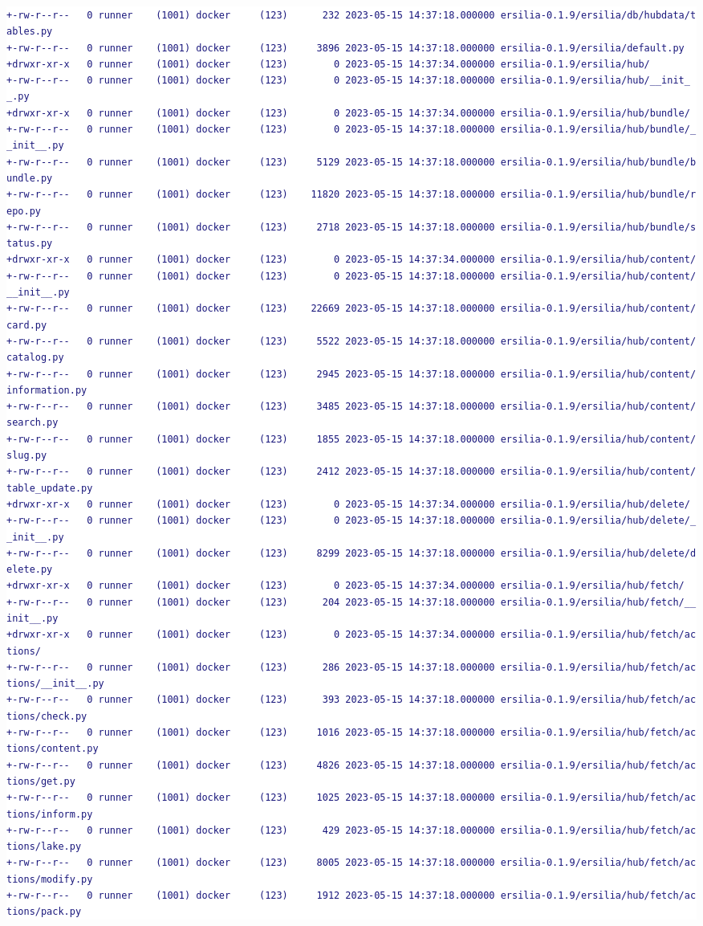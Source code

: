 ```diff
+-rw-r--r--   0 runner    (1001) docker     (123)      232 2023-05-15 14:37:18.000000 ersilia-0.1.9/ersilia/db/hubdata/tables.py
+-rw-r--r--   0 runner    (1001) docker     (123)     3896 2023-05-15 14:37:18.000000 ersilia-0.1.9/ersilia/default.py
+drwxr-xr-x   0 runner    (1001) docker     (123)        0 2023-05-15 14:37:34.000000 ersilia-0.1.9/ersilia/hub/
+-rw-r--r--   0 runner    (1001) docker     (123)        0 2023-05-15 14:37:18.000000 ersilia-0.1.9/ersilia/hub/__init__.py
+drwxr-xr-x   0 runner    (1001) docker     (123)        0 2023-05-15 14:37:34.000000 ersilia-0.1.9/ersilia/hub/bundle/
+-rw-r--r--   0 runner    (1001) docker     (123)        0 2023-05-15 14:37:18.000000 ersilia-0.1.9/ersilia/hub/bundle/__init__.py
+-rw-r--r--   0 runner    (1001) docker     (123)     5129 2023-05-15 14:37:18.000000 ersilia-0.1.9/ersilia/hub/bundle/bundle.py
+-rw-r--r--   0 runner    (1001) docker     (123)    11820 2023-05-15 14:37:18.000000 ersilia-0.1.9/ersilia/hub/bundle/repo.py
+-rw-r--r--   0 runner    (1001) docker     (123)     2718 2023-05-15 14:37:18.000000 ersilia-0.1.9/ersilia/hub/bundle/status.py
+drwxr-xr-x   0 runner    (1001) docker     (123)        0 2023-05-15 14:37:34.000000 ersilia-0.1.9/ersilia/hub/content/
+-rw-r--r--   0 runner    (1001) docker     (123)        0 2023-05-15 14:37:18.000000 ersilia-0.1.9/ersilia/hub/content/__init__.py
+-rw-r--r--   0 runner    (1001) docker     (123)    22669 2023-05-15 14:37:18.000000 ersilia-0.1.9/ersilia/hub/content/card.py
+-rw-r--r--   0 runner    (1001) docker     (123)     5522 2023-05-15 14:37:18.000000 ersilia-0.1.9/ersilia/hub/content/catalog.py
+-rw-r--r--   0 runner    (1001) docker     (123)     2945 2023-05-15 14:37:18.000000 ersilia-0.1.9/ersilia/hub/content/information.py
+-rw-r--r--   0 runner    (1001) docker     (123)     3485 2023-05-15 14:37:18.000000 ersilia-0.1.9/ersilia/hub/content/search.py
+-rw-r--r--   0 runner    (1001) docker     (123)     1855 2023-05-15 14:37:18.000000 ersilia-0.1.9/ersilia/hub/content/slug.py
+-rw-r--r--   0 runner    (1001) docker     (123)     2412 2023-05-15 14:37:18.000000 ersilia-0.1.9/ersilia/hub/content/table_update.py
+drwxr-xr-x   0 runner    (1001) docker     (123)        0 2023-05-15 14:37:34.000000 ersilia-0.1.9/ersilia/hub/delete/
+-rw-r--r--   0 runner    (1001) docker     (123)        0 2023-05-15 14:37:18.000000 ersilia-0.1.9/ersilia/hub/delete/__init__.py
+-rw-r--r--   0 runner    (1001) docker     (123)     8299 2023-05-15 14:37:18.000000 ersilia-0.1.9/ersilia/hub/delete/delete.py
+drwxr-xr-x   0 runner    (1001) docker     (123)        0 2023-05-15 14:37:34.000000 ersilia-0.1.9/ersilia/hub/fetch/
+-rw-r--r--   0 runner    (1001) docker     (123)      204 2023-05-15 14:37:18.000000 ersilia-0.1.9/ersilia/hub/fetch/__init__.py
+drwxr-xr-x   0 runner    (1001) docker     (123)        0 2023-05-15 14:37:34.000000 ersilia-0.1.9/ersilia/hub/fetch/actions/
+-rw-r--r--   0 runner    (1001) docker     (123)      286 2023-05-15 14:37:18.000000 ersilia-0.1.9/ersilia/hub/fetch/actions/__init__.py
+-rw-r--r--   0 runner    (1001) docker     (123)      393 2023-05-15 14:37:18.000000 ersilia-0.1.9/ersilia/hub/fetch/actions/check.py
+-rw-r--r--   0 runner    (1001) docker     (123)     1016 2023-05-15 14:37:18.000000 ersilia-0.1.9/ersilia/hub/fetch/actions/content.py
+-rw-r--r--   0 runner    (1001) docker     (123)     4826 2023-05-15 14:37:18.000000 ersilia-0.1.9/ersilia/hub/fetch/actions/get.py
+-rw-r--r--   0 runner    (1001) docker     (123)     1025 2023-05-15 14:37:18.000000 ersilia-0.1.9/ersilia/hub/fetch/actions/inform.py
+-rw-r--r--   0 runner    (1001) docker     (123)      429 2023-05-15 14:37:18.000000 ersilia-0.1.9/ersilia/hub/fetch/actions/lake.py
+-rw-r--r--   0 runner    (1001) docker     (123)     8005 2023-05-15 14:37:18.000000 ersilia-0.1.9/ersilia/hub/fetch/actions/modify.py
+-rw-r--r--   0 runner    (1001) docker     (123)     1912 2023-05-15 14:37:18.000000 ersilia-0.1.9/ersilia/hub/fetch/actions/pack.py
```